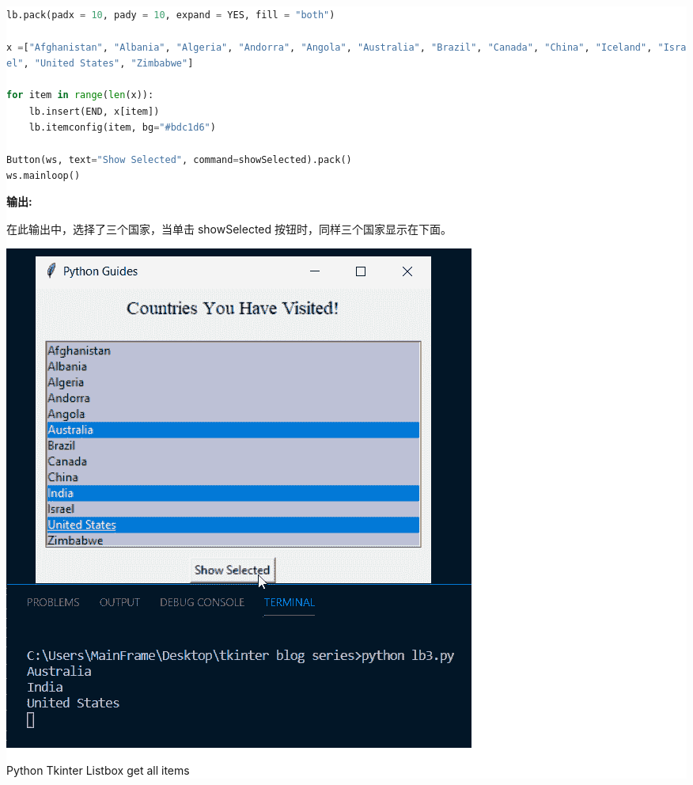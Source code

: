 ```py
lb.pack(padx = 10, pady = 10, expand = YES, fill = "both") 

x =["Afghanistan", "Albania", "Algeria", "Andorra", "Angola", "Australia", "Brazil", "Canada", "China", "Iceland", "Israel", "United States", "Zimbabwe"]

for item in range(len(x)): 
	lb.insert(END, x[item]) 
	lb.itemconfig(item, bg="#bdc1d6") 

Button(ws, text="Show Selected", command=showSelected).pack()
ws.mainloop() 
```

**输出:**

在此输出中，选择了三个国家，当单击 showSelected 按钮时，同样三个国家显示在下面。

![python tkinter listbox multiple selection](img/cc64cb39f88180dcae74fd2a2720d614.png "python tkinter listbox multiple selection")

Python Tkinter Listbox get all items
